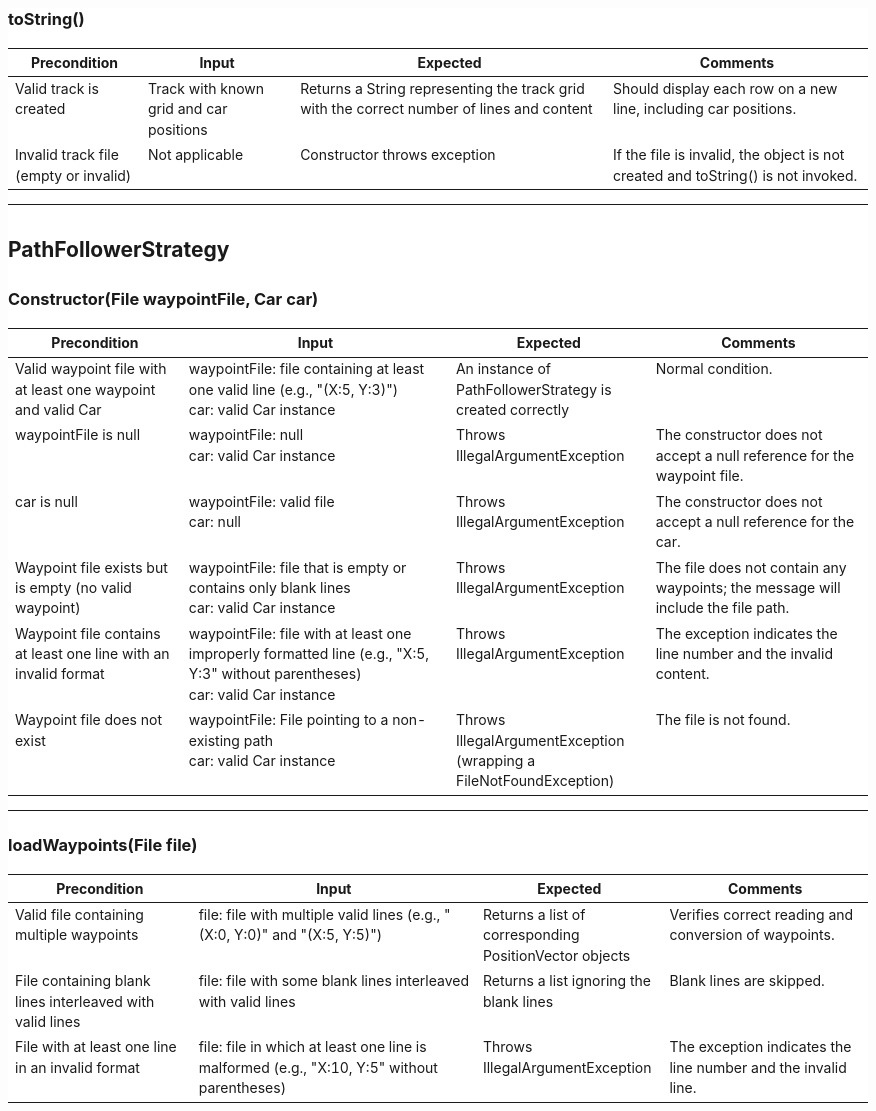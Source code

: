 
### toString()

| Precondition                         | Input                           | Expected                                | Comments                                                                  |
|--------------------------------------|---------------------------------|-----------------------------------------|---------------------------------------------------------------------------|
| Valid track is created               | Track with known grid and car positions | Returns a String representing the track grid with the correct number of lines and content | Should display each row on a new line, including car positions.           |
| Invalid track file (empty or invalid) | Not applicable                  | Constructor throws exception            | If the file is invalid, the object is not created and toString() is not invoked. |

---
## PathFollowerStrategy

### Constructor(File waypointFile, Car car)

| Precondition                                                       | Input                                                                                                                                       | Expected                                                       | Comments                                                                                           |
|--------------------------------------------------------------------|---------------------------------------------------------------------------------------------------------------------------------------------|----------------------------------------------------------------|----------------------------------------------------------------------------------------------------|
| Valid waypoint file with at least one waypoint and valid Car       | waypointFile: file containing at least one valid line (e.g., "(X:5, Y:3)")<br>car: valid Car instance                                        | An instance of PathFollowerStrategy is created correctly       | Normal condition.                                                                                  |
| waypointFile is null                                               | waypointFile: null<br>car: valid Car instance                                                                                               | Throws IllegalArgumentException                                | The constructor does not accept a null reference for the waypoint file.                            |
| car is null                                                        | waypointFile: valid file<br>car: null                                                                                                       | Throws IllegalArgumentException                                | The constructor does not accept a null reference for the car.                                      |
| Waypoint file exists but is empty (no valid waypoint)              | waypointFile: file that is empty or contains only blank lines<br>car: valid Car instance                                                       | Throws IllegalArgumentException                                | The file does not contain any waypoints; the message will include the file path.                   |
| Waypoint file contains at least one line with an invalid format    | waypointFile: file with at least one improperly formatted line (e.g., "X:5, Y:3" without parentheses)<br>car: valid Car instance            | Throws IllegalArgumentException                                | The exception indicates the line number and the invalid content.                                 |
| Waypoint file does not exist                                         | waypointFile: File pointing to a non-existing path<br>car: valid Car instance                                                                | Throws IllegalArgumentException (wrapping a FileNotFoundException) | The file is not found.                                                                             |

---

### loadWaypoints(File file)

| Precondition                                            | Input                                                                                                         | Expected                                                   | Comments                                                                                               |
|---------------------------------------------------------|---------------------------------------------------------------------------------------------------------------|------------------------------------------------------------|--------------------------------------------------------------------------------------------------------|
| Valid file containing multiple waypoints                | file: file with multiple valid lines (e.g., "(X:0, Y:0)" and "(X:5, Y:5)")                                     | Returns a list of corresponding PositionVector objects     | Verifies correct reading and conversion of waypoints.                                               |
| File containing blank lines interleaved with valid lines | file: file with some blank lines interleaved with valid lines                                                 | Returns a list ignoring the blank lines                    | Blank lines are skipped.                                                                              |
| File with at least one line in an invalid format         | file: file in which at least one line is malformed (e.g., "X:10, Y:5" without parentheses)                         | Throws IllegalArgumentException                            | The exception indicates the line number and the invalid line.                                        |
